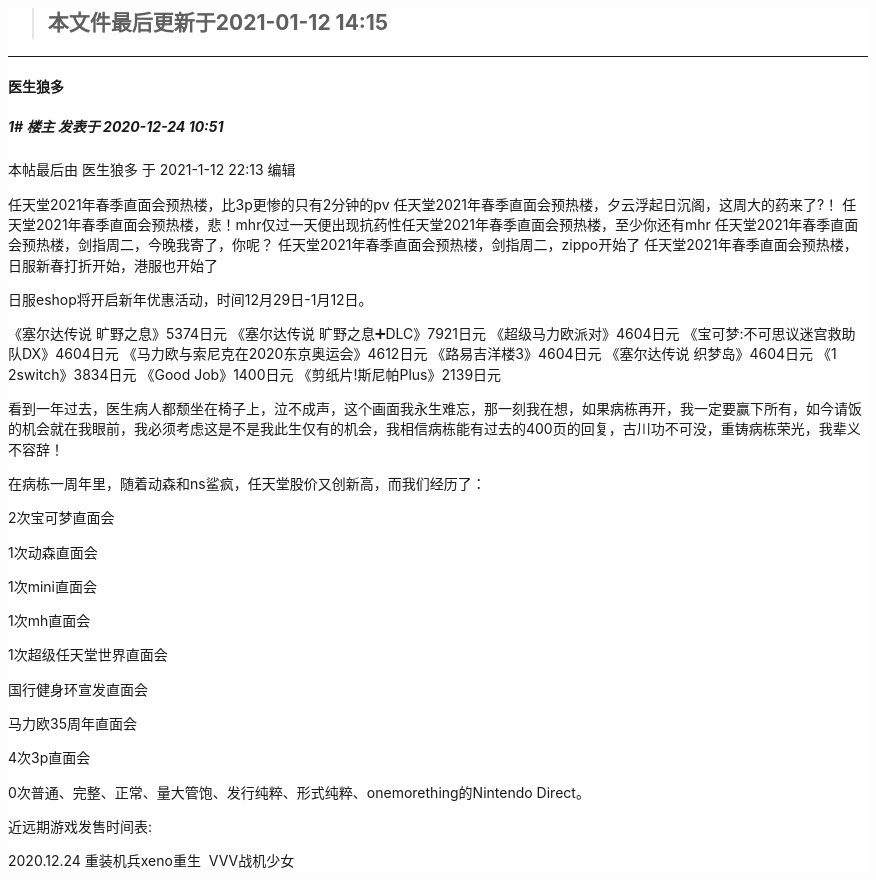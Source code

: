> ## **本文件最后更新于2021-01-12 14:15** 


-----

####  医生狼多  
##### 1#       楼主       发表于 2020-12-24 10:51


 本帖最后由 医生狼多 于 2021-1-12 22:13 编辑 

任天堂2021年春季直面会预热楼，比3p更惨的只有2分钟的pv
任天堂2021年春季直面会预热楼，夕云浮起日沉阁，这周大的药来了?！
任天堂2021年春季直面会预热楼，悲！mhr仅过一天便出现抗药性任天堂2021年春季直面会预热楼，至少你还有mhr
任天堂2021年春季直面会预热楼，剑指周二，今晚我寄了，你呢？
任天堂2021年春季直面会预热楼，剑指周二，zippo开始了
任天堂2021年春季直面会预热楼，日服新春打折开始，港服也开始了


日服eshop将开启新年优惠活动，时间12月29日-1月12日。

《塞尔达传说 旷野之息》5374日元
《塞尔达传说 旷野之息➕DLC》7921日元
《超级马力欧派对》4604日元
《宝可梦:不可思议迷宫救助队DX》4604日元
《马力欧与索尼克在2020东京奥运会》4612日元
《路易吉洋楼3》4604日元
《塞尔达传说 织梦岛》4604日元
《1 2switch》3834日元
《Good Job》1400日元
《剪纸片!斯尼帕Plus》2139日元

看到一年过去，医生病人都颓坐在椅子上，泣不成声，这个画面我永生难忘，那一刻我在想，如果病栋再开，我一定要赢下所有，如今请饭的机会就在我眼前，我必须考虑这是不是我此生仅有的机会，我相信病栋能有过去的400页的回复，古川功不可没，重铸病栋荣光，我辈义不容辞！


在病栋一周年里，随着动森和ns鲨疯，任天堂股价又创新高，而我们经历了：

2次宝可梦直面会

1次动森直面会

1次mini直面会

1次mh直面会

1次超级任天堂世界直面会

国行健身环宣发直面会

马力欧35周年直面会

4次3p直面会

0次普通、完整、正常、量大管饱、发行纯粹、形式纯粹、onemorething的Nintendo Direct。


近远期游戏发售时间表:

2020.12.24 重装机兵xeno重生  VVV战机少女
